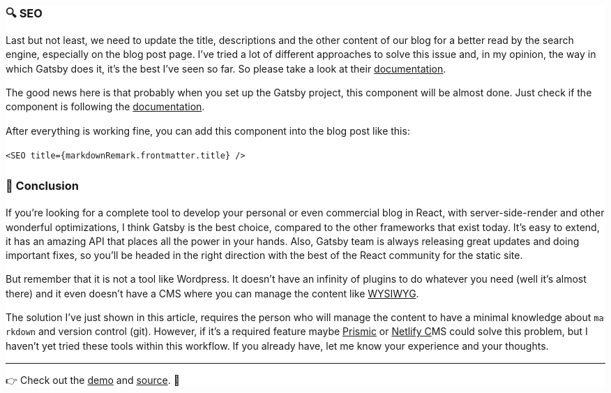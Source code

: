 ### 🔍 SEO

Last but not least, we need to update the title, descriptions and the other content of our blog for a better read by the search engine, especially on the blog post page. I’ve tried a lot of different approaches to solve this issue and, in my opinion, the way in which Gatsby does it, it’s the best I’ve seen so far. So please take a look at their [documentation](https://www.gatsbyjs.org/docs/add-seo-component/).

The good news here is that probably when you set up the Gatsby project, this component will be almost done. Just check if the component is following the [documentation](https://www.gatsbyjs.org/docs/add-seo-component/).

After everything is working fine, you can add this component into the blog post like this:

```
<SEO title={markdownRemark.frontmatter.title} />
```

### 🤔 Conclusion

If you’re looking for a complete tool to develop your personal or even commercial blog in React, with server-side-render and other wonderful optimizations, I think Gatsby is the best choice, compared to the other frameworks that exist today. It’s easy to extend, it has an amazing API that places all the power in your hands. Also, Gatsby team is always releasing great updates and doing important fixes, so you’ll be headed in the right direction with the best of the React community for the static site.

But remember that it is not a tool like Wordpress. It doesn’t have an infinity of plugins to do whatever you need (well it’s almost there) and it even doesn’t have a CMS where you can manage the content like [WYSIWYG](https://en.wikipedia.org/wiki/WYSIWYG).

The solution I’ve just shown in this article, requires the person who will manage the content to have a minimal knowledge about `markdown` and version control (git). However, if it’s a required feature maybe [Prismic](https://prismic.io/) or [Netlify C](https://www.netlifycms.org/)MS could solve this problem, but I haven’t yet tried these tools within this workflow. If you already have, let me know your experience and your thoughts.

---

👉 Check out the [demo](https://gatsby-advanced-blog-system.danilowoz.now.sh/blog) and [source](https://github.com/danilowoz/gatsby-advanced-blog-system). 🎉
